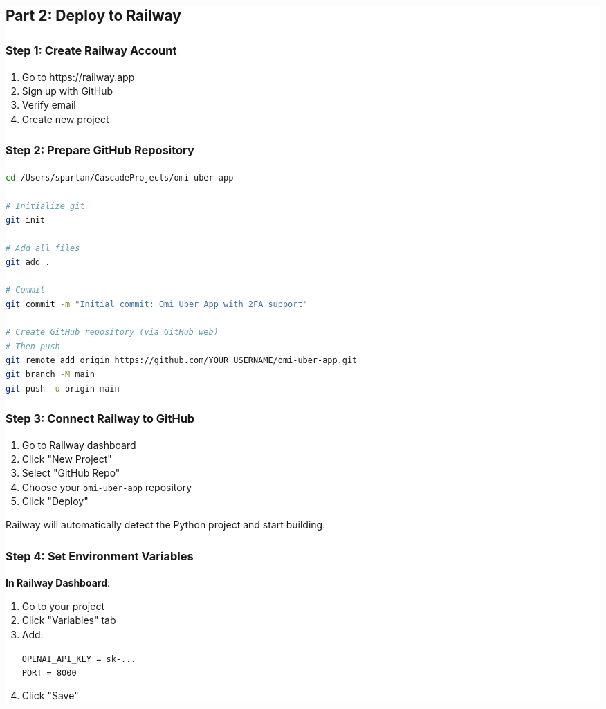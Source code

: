 
## Part 2: Deploy to Railway

### Step 1: Create Railway Account

1. Go to https://railway.app
2. Sign up with GitHub
3. Verify email
4. Create new project

### Step 2: Prepare GitHub Repository

```bash
cd /Users/spartan/CascadeProjects/omi-uber-app

# Initialize git
git init

# Add all files
git add .

# Commit
git commit -m "Initial commit: Omi Uber App with 2FA support"

# Create GitHub repository (via GitHub web)
# Then push
git remote add origin https://github.com/YOUR_USERNAME/omi-uber-app.git
git branch -M main
git push -u origin main
```

### Step 3: Connect Railway to GitHub

1. Go to Railway dashboard
2. Click "New Project"
3. Select "GitHub Repo"
4. Choose your `omi-uber-app` repository
5. Click "Deploy"

Railway will automatically detect the Python project and start building.

### Step 4: Set Environment Variables

**In Railway Dashboard**:

1. Go to your project
2. Click "Variables" tab
3. Add:
   ```
   OPENAI_API_KEY = sk-...
   PORT = 8000
   ```
4. Click "Save"
